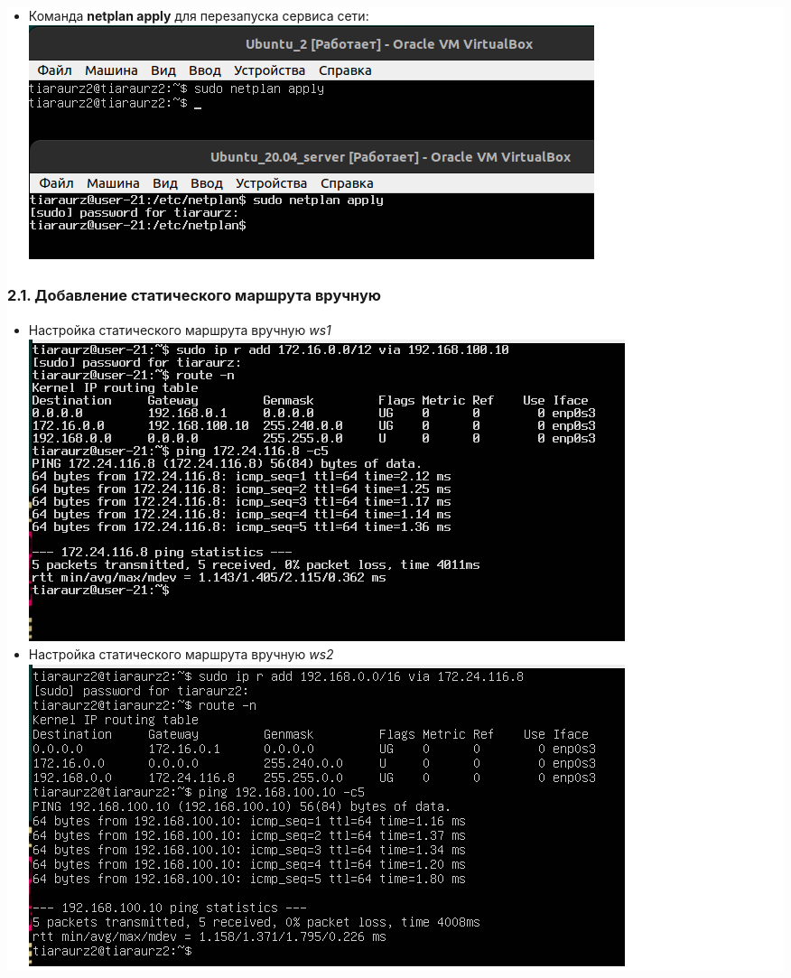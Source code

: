 
- Команда **netplan apply** для перезапуска сервиса сети:\
![](screenshots/part_2_4.png)<br/>

### 2.1. Добавление статического маршрута вручную
- Настройка статического маршрута вручную *ws1*\
![](screenshots/part_2_5_2.png)<br/>
- Настройка статического маршрута вручную *ws2*\
![](screenshots/part_2_5_1.png)<br/>
